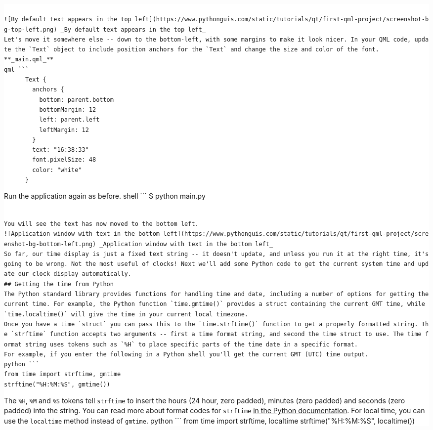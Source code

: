 ```

![By default text appears in the top left](https://www.pythonguis.com/static/tutorials/qt/first-qml-project/screenshot-bg-top-left.png) _By default text appears in the top left_
Let's move it somewhere else -- down to the bottom-left, with some margins to make it look nicer. In your QML code, update the `Text` object to include position anchors for the `Text` and change the size and color of the font.
**_main.qml_**
qml ```
      Text {
        anchors {
          bottom: parent.bottom
          bottomMargin: 12
          left: parent.left
          leftMargin: 12
        }
        text: "16:38:33"
        font.pixelSize: 48
        color: "white"
      }

```

Run the application again as before.
shell ```
$ python main.py

```

You will see the text has now moved to the bottom left.
![Application window with text in the bottom left](https://www.pythonguis.com/static/tutorials/qt/first-qml-project/screenshot-bg-bottom-left.png) _Application window with text in the bottom left_
So far, our time display is just a fixed text string -- it doesn't update, and unless you run it at the right time, it's going to be wrong. Not the most useful of clocks! Next we'll add some Python code to get the current system time and update our clock display automatically.
## Getting the time from Python
The Python standard library provides functions for handling time and date, including a number of options for getting the current time. For example, the Python function `time.gmtime()` provides a struct containing the current GMT time, while `time.localtime()` will give the time in your current local timezone.
Once you have a time `struct` you can pass this to the `time.strftime()` function to get a properly formatted string. The `strftime` function accepts two arguments -- first a time format string, and second the time struct to use. The time format string uses tokens such as `%H` to place specific parts of the time date in a specific format.
For example, if you enter the following in a Python shell you'll get the current GMT (UTC) time output.
python ```
from time import strftime, gmtime
strftime("%H:%M:%S", gmtime())

```

The `%H`, `%M` and `%S` tokens tell `strftime` to insert the hours (24 hour, zero padded), minutes (zero padded) and seconds (zero padded) into the string.
You can read more about format codes for `strftime` [in the Python documentation](https://docs.python.org/3/library/datetime.html?highlight=strftime#strftime-and-strptime-format-codes).
For local time, you can use the `localtime` method instead of `gmtime`.
python ```
from time import strftime, localtime
strftime("%H:%M:%S", localtime())
